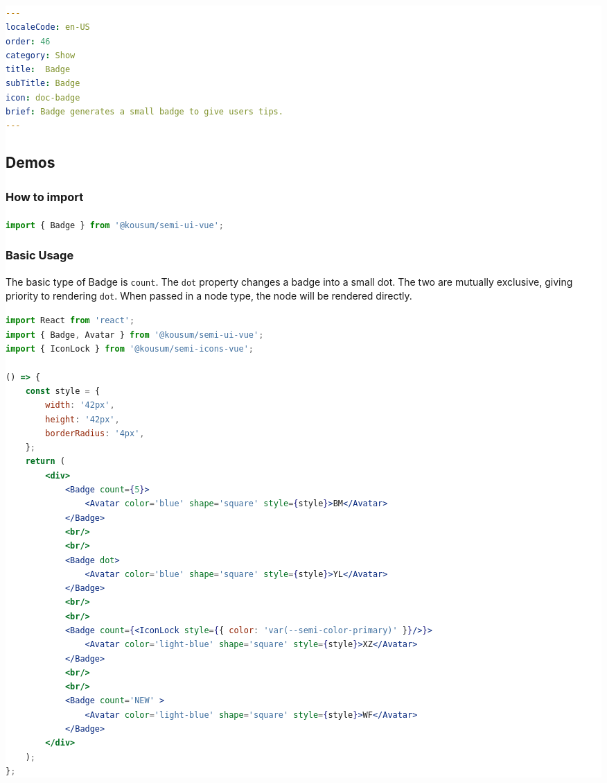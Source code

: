 ```yaml
---
localeCode: en-US
order: 46
category: Show
title:  Badge
subTitle: Badge
icon: doc-badge
brief: Badge generates a small badge to give users tips.
---
```



## Demos

### How to import

```jsx import
import { Badge } from '@kousum/semi-ui-vue';
```
### Basic Usage

The basic type of Badge is `count`. The `dot` property changes a badge into a small dot. The two are mutually exclusive, giving priority to rendering `dot`. When passed in a node type, the node will be rendered directly.

```jsx live=true
import React from 'react';
import { Badge, Avatar } from '@kousum/semi-ui-vue';
import { IconLock } from '@kousum/semi-icons-vue';

() => {
    const style = {
        width: '42px',
        height: '42px',
        borderRadius: '4px',
    };
    return (
        <div>
            <Badge count={5}>
                <Avatar color='blue' shape='square' style={style}>BM</Avatar>
            </Badge>
            <br/>
            <br/>
            <Badge dot>
                <Avatar color='blue' shape='square' style={style}>YL</Avatar>
            </Badge>
            <br/>
            <br/>
            <Badge count={<IconLock style={{ color: 'var(--semi-color-primary)' }}/>}>
                <Avatar color='light-blue' shape='square' style={style}>XZ</Avatar>
            </Badge>
            <br/>
            <br/>
            <Badge count='NEW' >
                <Avatar color='light-blue' shape='square' style={style}>WF</Avatar>
            </Badge>
        </div>
    );
};
```
